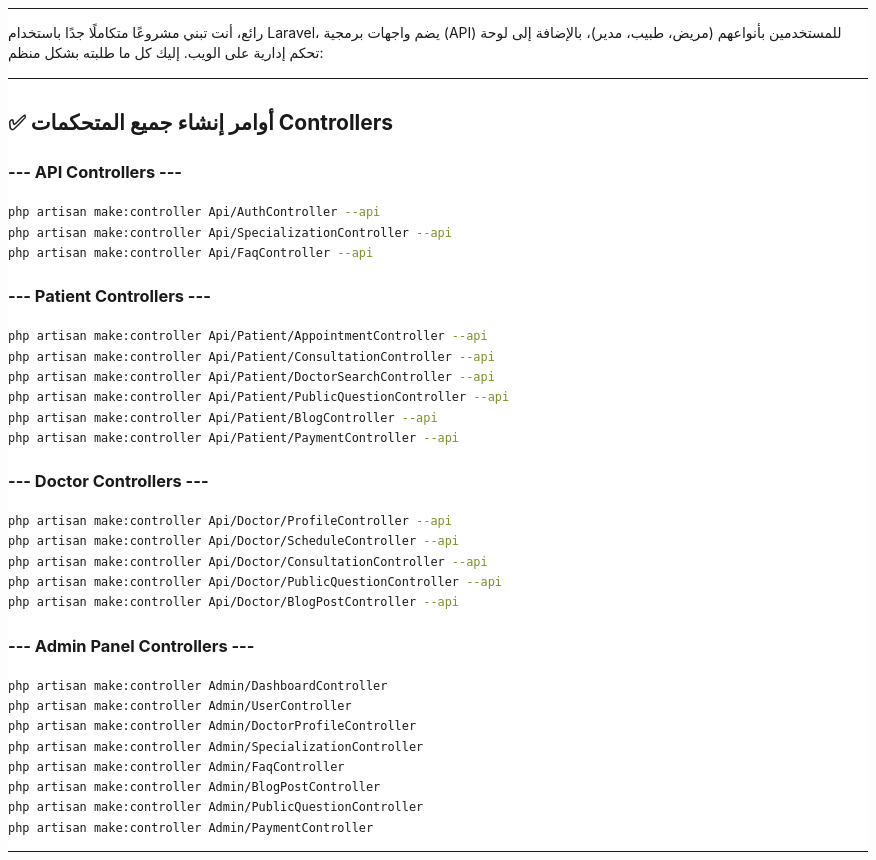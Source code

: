 -------------------------------------------------


رائع، أنت تبني مشروعًا متكاملًا جدًا باستخدام Laravel، يضم واجهات برمجية (API) للمستخدمين بأنواعهم (مريض، طبيب، مدير)، بالإضافة إلى لوحة تحكم إدارية على الويب. إليك كل ما طلبته بشكل منظم:

---

## ✅ أوامر إنشاء جميع المتحكمات Controllers

### --- API Controllers ---

```bash
php artisan make:controller Api/AuthController --api
php artisan make:controller Api/SpecializationController --api
php artisan make:controller Api/FaqController --api
```

### --- Patient Controllers ---

```bash
php artisan make:controller Api/Patient/AppointmentController --api
php artisan make:controller Api/Patient/ConsultationController --api
php artisan make:controller Api/Patient/DoctorSearchController --api
php artisan make:controller Api/Patient/PublicQuestionController --api
php artisan make:controller Api/Patient/BlogController --api
php artisan make:controller Api/Patient/PaymentController --api
```

### --- Doctor Controllers ---

```bash
php artisan make:controller Api/Doctor/ProfileController --api
php artisan make:controller Api/Doctor/ScheduleController --api
php artisan make:controller Api/Doctor/ConsultationController --api
php artisan make:controller Api/Doctor/PublicQuestionController --api
php artisan make:controller Api/Doctor/BlogPostController --api
```

### --- Admin Panel Controllers ---

```bash
php artisan make:controller Admin/DashboardController
php artisan make:controller Admin/UserController
php artisan make:controller Admin/DoctorProfileController
php artisan make:controller Admin/SpecializationController
php artisan make:controller Admin/FaqController
php artisan make:controller Admin/BlogPostController
php artisan make:controller Admin/PublicQuestionController
php artisan make:controller Admin/PaymentController
```

---
